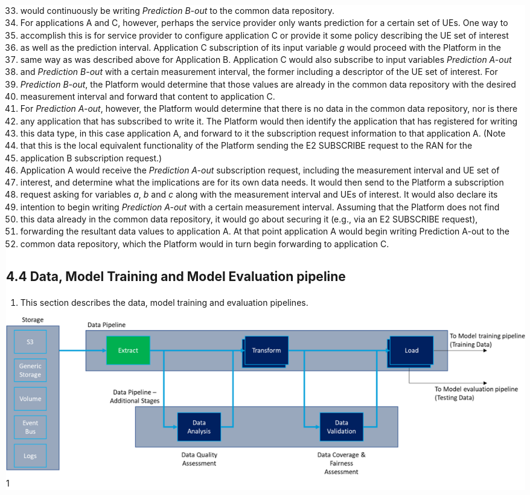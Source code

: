 33. would continuously be writing *Prediction B-out* to the common data repository.
34. For applications A and C, however, perhaps the service provider only wants prediction for a certain set of UEs. One way to
35. accomplish this is for service provider to configure application C or provide it some policy describing the UE set of interest
36. as well as the prediction interval. Application C subscription of its input variable *g* would proceed with the Platform in the
37. same way as was described above for Application B. Application C would also subscribe to input variables *Prediction A-out*
38. and *Prediction B-out* with a certain measurement interval, the former including a descriptor of the UE set of interest. For
39. *Prediction B-out*, the Platform would determine that those values are already in the common data repository with the desired
40. measurement interval and forward that content to application C.
41. For *Prediction A-out*, however, the Platform would determine that there is no data in the common data repository, nor is there
42. any application that has subscribed to write it. The Platform would then identify the application that has registered for writing
43. this data type, in this case application A, and forward to it the subscription request information to that application A. (Note
44. that this is the local equivalent functionality of the Platform sending the E2 SUBSCRIBE request to the RAN for the
45. application B subscription request.)
46. Application A would receive the *Prediction A-out* subscription request, including the measurement interval and UE set of
47. interest, and determine what the implications are for its own data needs. It would then send to the Platform a subscription
48. request asking for variables *a*, *b* and *c* along with the measurement interval and UEs of interest. It would also declare its
49. intention to begin writing *Prediction A-out* with a certain measurement interval. Assuming that the Platform does not find
50. this data already in the common data repository, it would go about securing it (e.g., via an E2 SUBSCRIBE request),
51. forwarding the resultant data values to application A. At that point application A would begin writing Prediction A-out to the
52. common data repository, which the Platform would in turn begin forwarding to application C.

## 4.4 Data, Model Training and Model Evaluation pipeline

1. This section describes the data, model training and evaluation pipelines.

![](../assets/images/f3041100edb5.png)1
